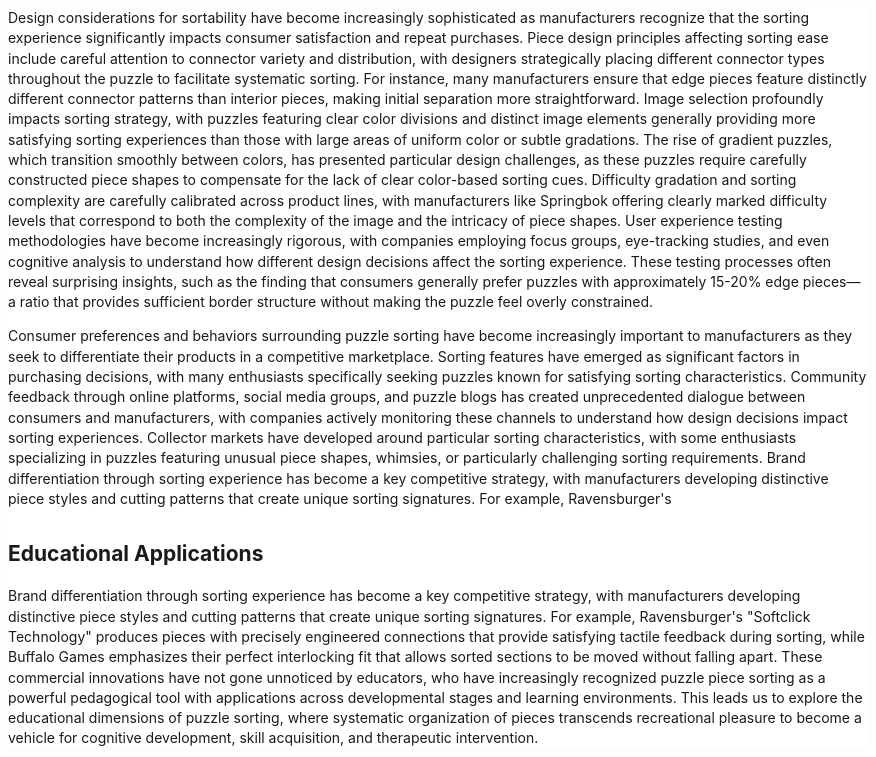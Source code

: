 Design considerations for sortability have become increasingly sophisticated as manufacturers recognize that the sorting experience significantly impacts consumer satisfaction and repeat purchases. Piece design principles affecting sorting ease include careful attention to connector variety and distribution, with designers strategically placing different connector types throughout the puzzle to facilitate systematic sorting. For instance, many manufacturers ensure that edge pieces feature distinctly different connector patterns than interior pieces, making initial separation more straightforward. Image selection profoundly impacts sorting strategy, with puzzles featuring clear color divisions and distinct image elements generally providing more satisfying sorting experiences than those with large areas of uniform color or subtle gradations. The rise of gradient puzzles, which transition smoothly between colors, has presented particular design challenges, as these puzzles require carefully constructed piece shapes to compensate for the lack of clear color-based sorting cues. Difficulty gradation and sorting complexity are carefully calibrated across product lines, with manufacturers like Springbok offering clearly marked difficulty levels that correspond to both the complexity of the image and the intricacy of piece shapes. User experience testing methodologies have become increasingly rigorous, with companies employing focus groups, eye-tracking studies, and even cognitive analysis to understand how different design decisions affect the sorting experience. These testing processes often reveal surprising insights, such as the finding that consumers generally prefer puzzles with approximately 15-20% edge pieces—a ratio that provides sufficient border structure without making the puzzle feel overly constrained.

Consumer preferences and behaviors surrounding puzzle sorting have become increasingly important to manufacturers as they seek to differentiate their products in a competitive marketplace. Sorting features have emerged as significant factors in purchasing decisions, with many enthusiasts specifically seeking puzzles known for satisfying sorting characteristics. Community feedback through online platforms, social media groups, and puzzle blogs has created unprecedented dialogue between consumers and manufacturers, with companies actively monitoring these channels to understand how design decisions impact sorting experiences. Collector markets have developed around particular sorting characteristics, with some enthusiasts specializing in puzzles featuring unusual piece shapes, whimsies, or particularly challenging sorting requirements. Brand differentiation through sorting experience has become a key competitive strategy, with manufacturers developing distinctive piece styles and cutting patterns that create unique sorting signatures. For example, Ravensburger's

## Educational Applications

Brand differentiation through sorting experience has become a key competitive strategy, with manufacturers developing distinctive piece styles and cutting patterns that create unique sorting signatures. For example, Ravensburger's "Softclick Technology" produces pieces with precisely engineered connections that provide satisfying tactile feedback during sorting, while Buffalo Games emphasizes their perfect interlocking fit that allows sorted sections to be moved without falling apart. These commercial innovations have not gone unnoticed by educators, who have increasingly recognized puzzle piece sorting as a powerful pedagogical tool with applications across developmental stages and learning environments. This leads us to explore the educational dimensions of puzzle sorting, where systematic organization of pieces transcends recreational pleasure to become a vehicle for cognitive development, skill acquisition, and therapeutic intervention.
